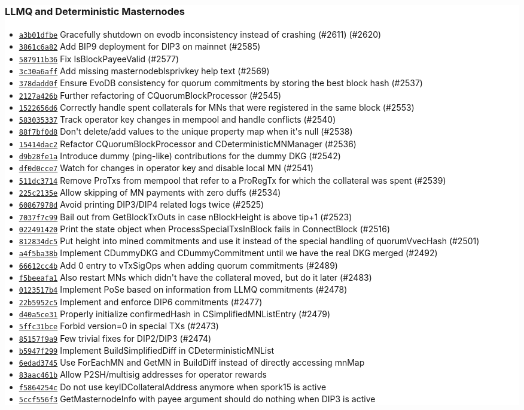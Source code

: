 ### LLMQ and Deterministic Masternodes
- [`a3b01dfbe`](https://github.com/cspnpay/cspn/commit/a3b01dfbe) Gracefully shutdown on evodb inconsistency instead of crashing (#2611) (#2620)
- [`3861c6a82`](https://github.com/cspnpay/cspn/commit/3861c6a82) Add BIP9 deployment for DIP3 on mainnet (#2585)
- [`587911b36`](https://github.com/cspnpay/cspn/commit/587911b36) Fix IsBlockPayeeValid (#2577)
- [`3c30a6aff`](https://github.com/cspnpay/cspn/commit/3c30a6aff) Add missing masternodeblsprivkey help text (#2569)
- [`378dadd0f`](https://github.com/cspnpay/cspn/commit/378dadd0f) Ensure EvoDB consistency for quorum commitments by storing the best block hash (#2537)
- [`2127a426b`](https://github.com/cspnpay/cspn/commit/2127a426b) Further refactoring of CQuorumBlockProcessor (#2545)
- [`1522656d6`](https://github.com/cspnpay/cspn/commit/1522656d6) Correctly handle spent collaterals for MNs that were registered in the same block (#2553)
- [`583035337`](https://github.com/cspnpay/cspn/commit/583035337) Track operator key changes in mempool and handle conflicts (#2540)
- [`88f7bf0d8`](https://github.com/cspnpay/cspn/commit/88f7bf0d8) Don't delete/add values to the unique property map when it's null (#2538)
- [`15414dac2`](https://github.com/cspnpay/cspn/commit/15414dac2) Refactor CQuorumBlockProcessor and CDeterministicMNManager (#2536)
- [`d9b28fe1a`](https://github.com/cspnpay/cspn/commit/d9b28fe1a) Introduce dummy (ping-like) contributions for the dummy DKG (#2542)
- [`df0d0cce7`](https://github.com/cspnpay/cspn/commit/df0d0cce7) Watch for changes in operator key and disable local MN (#2541)
- [`511dc3714`](https://github.com/cspnpay/cspn/commit/511dc3714) Remove ProTxs from mempool that refer to a ProRegTx for which the collateral was spent (#2539)
- [`225c2135e`](https://github.com/cspnpay/cspn/commit/225c2135e) Allow skipping of MN payments with zero duffs (#2534)
- [`60867978d`](https://github.com/cspnpay/cspn/commit/60867978d) Avoid printing DIP3/DIP4 related logs twice (#2525)
- [`7037f7c99`](https://github.com/cspnpay/cspn/commit/7037f7c99) Bail out from GetBlockTxOuts in case nBlockHeight is above tip+1 (#2523)
- [`022491420`](https://github.com/cspnpay/cspn/commit/022491420) Print the state object when ProcessSpecialTxsInBlock fails in ConnectBlock (#2516)
- [`812834dc5`](https://github.com/cspnpay/cspn/commit/812834dc5) Put height into mined commitments and use it instead of the special handling of quorumVvecHash (#2501)
- [`a4f5ba38b`](https://github.com/cspnpay/cspn/commit/a4f5ba38b)  Implement CDummyDKG and CDummyCommitment until we have the real DKG merged (#2492)
- [`66612cc4b`](https://github.com/cspnpay/cspn/commit/66612cc4b) Add 0 entry to vTxSigOps when adding quorum commitments (#2489)
- [`f5beeafa1`](https://github.com/cspnpay/cspn/commit/f5beeafa1) Also restart MNs which didn't have the collateral moved, but do it later (#2483)
- [`0123517b4`](https://github.com/cspnpay/cspn/commit/0123517b4) Implement PoSe based on information from LLMQ commitments (#2478)
- [`22b5952c5`](https://github.com/cspnpay/cspn/commit/22b5952c5) Implement and enforce DIP6 commitments (#2477)
- [`d40a5ce31`](https://github.com/cspnpay/cspn/commit/d40a5ce31)  Properly initialize confirmedHash in CSimplifiedMNListEntry (#2479)
- [`5ffc31bce`](https://github.com/cspnpay/cspn/commit/5ffc31bce) Forbid version=0 in special TXs (#2473)
- [`85157f9a9`](https://github.com/cspnpay/cspn/commit/85157f9a9) Few trivial fixes for DIP2/DIP3 (#2474)
- [`b5947f299`](https://github.com/cspnpay/cspn/commit/b5947f299) Implement BuildSimplifiedDiff in CDeterministicMNList
- [`6edad3745`](https://github.com/cspnpay/cspn/commit/6edad3745) Use ForEachMN and GetMN in BuildDiff instead of directly accessing mnMap
- [`83aac461b`](https://github.com/cspnpay/cspn/commit/83aac461b) Allow P2SH/multisig addresses for operator rewards
- [`f5864254c`](https://github.com/cspnpay/cspn/commit/f5864254c) Do not use keyIDCollateralAddress anymore when spork15 is active
- [`5ccf556f3`](https://github.com/cspnpay/cspn/commit/5ccf556f3) GetMasternodeInfo with payee argument should do nothing when DIP3 is active